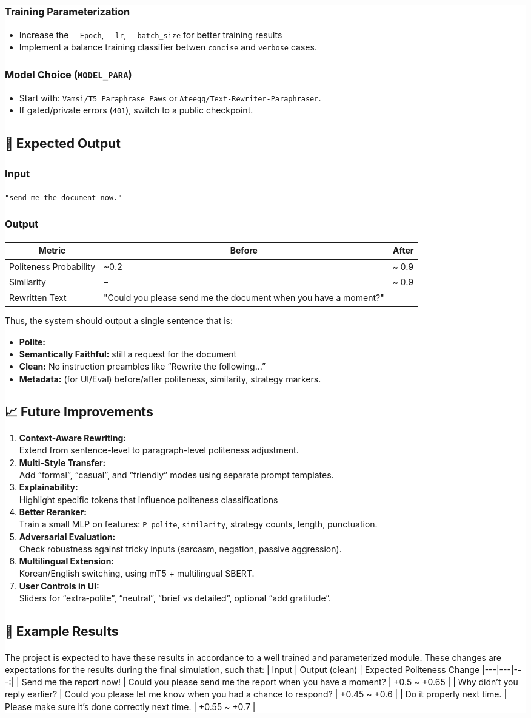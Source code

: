 ### Training Parameterization
- Increase the `--Epoch`, `--lr`, `--batch_size` for better training results
- Implement a balance training classifier betwen `concise` and `verbose` cases.

### Model Choice (`MODEL_PARA`)
- Start with: `Vamsi/T5_Paraphrase_Paws` or `Ateeqq/Text-Rewriter-Paraphraser`.
- If gated/private errors (`401`), switch to a public checkpoint.

## 🔬 Expected Output
### Input
```arduino
"send me the document now."
```
### Output
| Metric | Before | After
|---|---|---:|
| Politeness Probability | ~0.2 | ~ 0.9 |
| Similarity | – | ~ 0.9 |
| Rewritten Text | "Could you please send me the document when you have a moment?" | 

Thus, the system should output a single sentence that is:
- **Polite:**
- **Semantically Faithful:** still a request for the document  
- **Clean:** No instruction preambles like “Rewrite the following…”  
- **Metadata:** (for UI/Eval) before/after politeness, similarity, strategy markers.

## 📈 Future Improvements
1. **Context-Aware Rewriting:**  
   Extend from sentence-level to paragraph-level politeness adjustment.
2. **Multi-Style Transfer:**  
   Add “formal”, “casual”, and “friendly” modes using separate prompt templates.
3. **Explainability:**  
   Highlight specific tokens that influence politeness classifications
4. **Better Reranker:**  
   Train a small MLP on features: `P_polite`, `similarity`, strategy counts, length, punctuation.
5. **Adversarial Evaluation:**  
   Check robustness against tricky inputs (sarcasm, negation, passive aggression).
6. **Multilingual Extension:**  
   Korean/English switching, using mT5 + multilingual SBERT.
7. **User Controls in UI:**  
   Sliders for “extra‑polite”, “neutral”, “brief vs detailed”, optional “add gratitude”.

## 🧪 Example Results
The project is expected to have these results in accordance to a well trained and parameterized module. These changes are expectations for the results during the final simulation, such that:
| Input | Output (clean) | Expected Politeness Change
|---|---|---:|
| Send me the report now! | Could you please send me the report when you have a moment? | +0.5 ~ +0.65 |
| Why didn’t you reply earlier? | Could you please let me know when you had a chance to respond? | +0.45 ~ +0.6 |
| Do it properly next time. | Please make sure it’s done correctly next time. | +0.55 ~ +0.7 |
